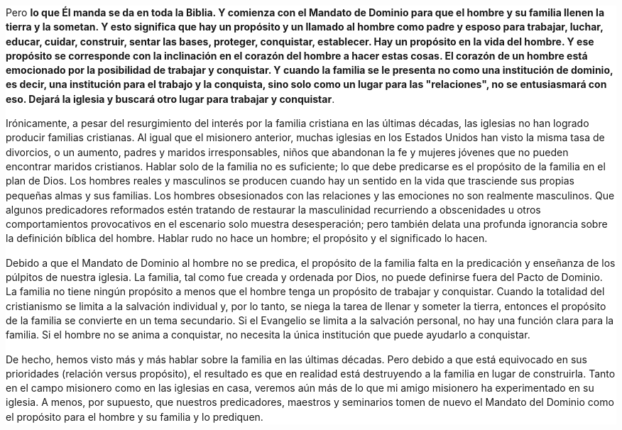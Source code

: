 Pero **lo que Él manda se da en toda la Biblia. Y comienza con el Mandato de Dominio para que el hombre y su familia llenen la tierra y la sometan. Y esto significa que hay un propósito y un llamado al hombre como padre y esposo para trabajar, luchar, educar, cuidar, construir, sentar las bases, proteger, conquistar, establecer. Hay un propósito en la vida del hombre. Y ese propósito se corresponde con la inclinación en el corazón del hombre a hacer estas cosas. El corazón de un hombre está emocionado por la posibilidad de trabajar y conquistar. Y cuando la familia se le presenta no como una institución de dominio, es decir, una institución para el trabajo y la conquista, sino solo como un lugar para las "relaciones", no se entusiasmará con eso. Dejará la iglesia y buscará otro lugar para trabajar y conquistar**.

Irónicamente, a pesar del resurgimiento del interés por la familia cristiana en las últimas décadas, las iglesias no han logrado producir familias cristianas. Al igual que el misionero anterior, muchas iglesias en los Estados Unidos han visto la misma tasa de divorcios, o un aumento, padres y maridos irresponsables, niños que abandonan la fe y mujeres jóvenes que no pueden encontrar maridos cristianos. Hablar solo de la familia no es suficiente; lo que debe predicarse es el propósito de la familia en el plan de Dios. Los hombres reales y masculinos se producen cuando hay un sentido en la vida que trasciende sus propias pequeñas almas y sus familias. Los hombres obsesionados con las relaciones y las emociones no son realmente masculinos. Que algunos predicadores reformados estén tratando de restaurar la masculinidad recurriendo a obscenidades u otros comportamientos provocativos en el escenario solo muestra desesperación; pero también delata una profunda ignorancia sobre la definición bíblica del hombre. Hablar rudo no hace un hombre; el propósito y el significado lo hacen.

Debido a que el Mandato de Dominio al hombre no se predica, el propósito de la familia falta en la predicación y enseñanza de los púlpitos de nuestra iglesia. La familia, tal como fue creada y ordenada por Dios, no puede definirse fuera del Pacto de Dominio. La familia no tiene ningún propósito a menos que el hombre tenga un propósito de trabajar y conquistar. Cuando la totalidad del cristianismo se limita a la salvación individual y, por lo tanto, se niega la tarea de llenar y someter la tierra, entonces el propósito de la familia se convierte en un tema secundario. Si el Evangelio se limita a la salvación personal, no hay una función clara para la familia. Si el hombre no se anima a conquistar, no necesita la única institución que puede ayudarlo a conquistar.

De hecho, hemos visto más y más hablar sobre la familia en las últimas décadas. Pero debido a que está equivocado en sus prioridades (relación versus propósito), el resultado es que en realidad está destruyendo a la familia en lugar de construirla. Tanto en el campo misionero como en las iglesias en casa, veremos aún más de lo que mi amigo misionero ha experimentado en su iglesia. A menos, por supuesto, que nuestros predicadores, maestros y seminarios tomen de nuevo el Mandato del Dominio como el propósito para el hombre y su familia y lo prediquen.
